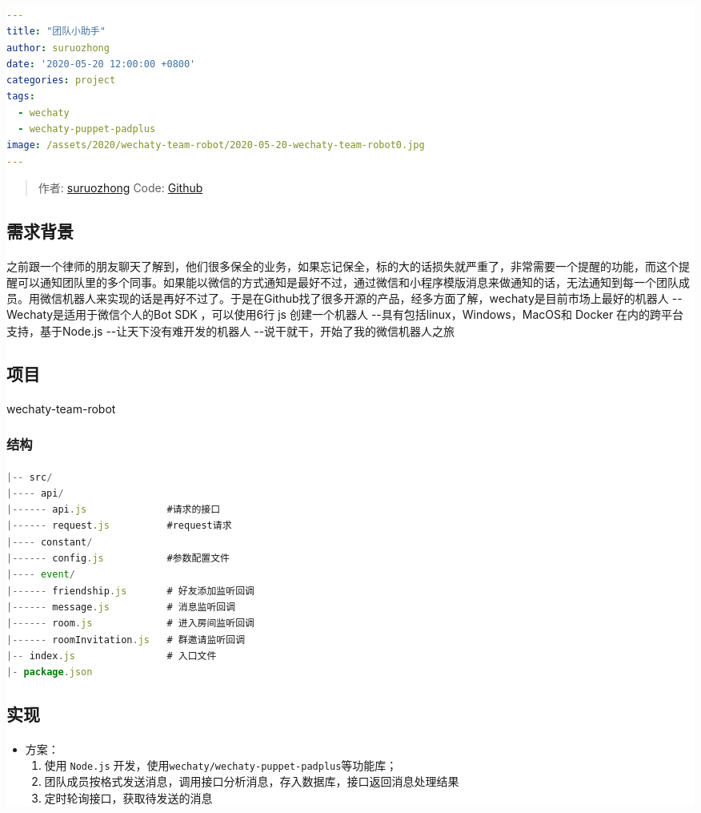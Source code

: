 ```yaml
---
title: "团队小助手"
author: suruozhong
date: '2020-05-20 12:00:00 +0800'
categories: project
tags:
  - wechaty
  - wechaty-puppet-padplus
image: /assets/2020/wechaty-team-robot/2020-05-20-wechaty-team-robot0.jpg 
---
```


> 作者: [suruozhong](https://github.com/suruozhong)
> Code: [Github](https://github.com/suruozhong/wechaty-team-robot)

## 需求背景

之前跟一个律师的朋友聊天了解到，他们很多保全的业务，如果忘记保全，标的大的话损失就严重了，非常需要一个提醒的功能，而这个提醒可以通知团队里的多个同事。如果能以微信的方式通知是最好不过，通过微信和小程序模版消息来做通知的话，无法通知到每一个团队成员。用微信机器人来实现的话是再好不过了。于是在Github找了很多开源的产品，经多方面了解，wechaty是目前市场上最好的机器人
--Wechaty是适用于微信个人的Bot SDK ，可以使用6行 js 创建一个机器人
--具有包括linux，Windows，MacOS和 Docker 在内的跨平台支持，基于Node.js
--让天下没有难开发的机器人
--说干就干，开始了我的微信机器人之旅

## 项目

wechaty-team-robot

### 结构

```js
|-- src/
|---- api/
|------ api.js              #请求的接口
|------ request.js          #request请求
|---- constant/
|------ config.js           #参数配置文件
|---- event/
|------ friendship.js       # 好友添加监听回调
|------ message.js          # 消息监听回调
|------ room.js             # 进入房间监听回调
|------ roomInvitation.js   # 群邀请监听回调
|-- index.js                # 入口文件
|- package.json
```

## 实现

- 方案：
  1. 使用 `Node.js` 开发，使用`wechaty/wechaty-puppet-padplus`等功能库；
  2. 团队成员按格式发送消息，调用接口分析消息，存入数据库，接口返回消息处理结果
  3. 定时轮询接口，获取待发送的消息
